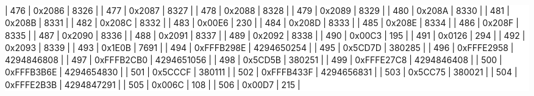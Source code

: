 |     476 | 0x2086      |        8326 |
|     477 | 0x2087      |        8327 |
|     478 | 0x2088      |        8328 |
|     479 | 0x2089      |        8329 |
|     480 | 0x208A      |        8330 |
|     481 | 0x208B      |        8331 |
|     482 | 0x208C      |        8332 |
|     483 | 0x00E6      |         230 |
|     484 | 0x208D      |        8333 |
|     485 | 0x208E      |        8334 |
|     486 | 0x208F      |        8335 |
|     487 | 0x2090      |        8336 |
|     488 | 0x2091      |        8337 |
|     489 | 0x2092      |        8338 |
|     490 | 0x00C3      |         195 |
|     491 | 0x0126      |         294 |
|     492 | 0x2093      |        8339 |
|     493 | 0x1E0B      |        7691 |
|     494 | 0xFFFB298E  |  4294650254 |
|     495 | 0x5CD7D     |      380285 |
|     496 | 0xFFFE2958  |  4294846808 |
|     497 | 0xFFFB2CB0  |  4294651056 |
|     498 | 0x5CD5B     |      380251 |
|     499 | 0xFFFE27C8  |  4294846408 |
|     500 | 0xFFFB3B6E  |  4294654830 |
|     501 | 0x5CCCF     |      380111 |
|     502 | 0xFFFB433F  |  4294656831 |
|     503 | 0x5CC75     |      380021 |
|     504 | 0xFFFE2B3B  |  4294847291 |
|     505 | 0x006C      |         108 |
|     506 | 0x00D7      |         215 |
